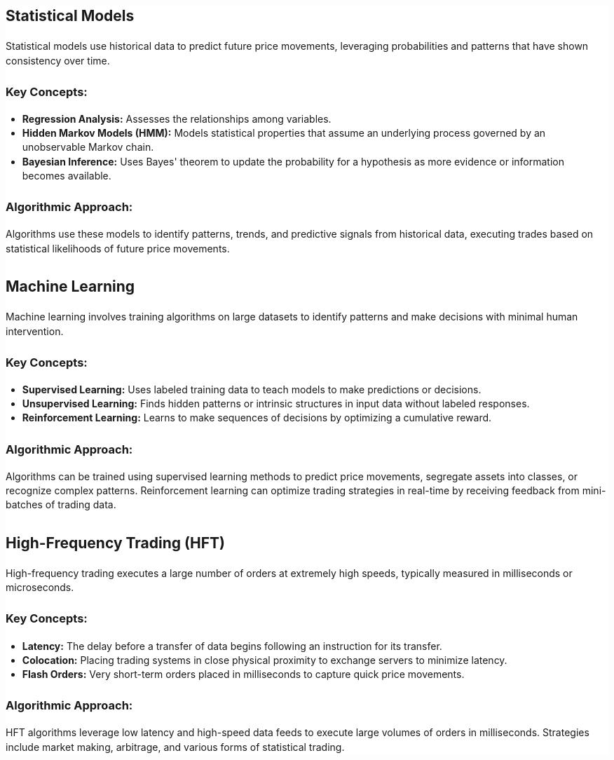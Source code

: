 ## Statistical Models

Statistical models use historical data to predict future price movements, leveraging probabilities and patterns that have shown consistency over time.

### Key Concepts:
- **Regression Analysis:** Assesses the relationships among variables.
- **Hidden Markov Models (HMM):** Models statistical properties that assume an underlying process governed by an unobservable Markov chain.
- **Bayesian Inference:** Uses Bayes' theorem to update the probability for a hypothesis as more evidence or information becomes available.

### Algorithmic Approach:
Algorithms use these models to identify patterns, trends, and predictive signals from historical data, executing trades based on statistical likelihoods of future price movements.

## Machine Learning

Machine learning involves training algorithms on large datasets to identify patterns and make decisions with minimal human intervention.

### Key Concepts:
- **Supervised Learning:** Uses labeled training data to teach models to make predictions or decisions.
- **Unsupervised Learning:** Finds hidden patterns or intrinsic structures in input data without labeled responses.
- **Reinforcement Learning:** Learns to make sequences of decisions by optimizing a cumulative reward.

### Algorithmic Approach:
Algorithms can be trained using supervised learning methods to predict price movements, segregate assets into classes, or recognize complex patterns. Reinforcement learning can optimize trading strategies in real-time by receiving feedback from mini-batches of trading data.

## High-Frequency Trading (HFT)

High-frequency trading executes a large number of orders at extremely high speeds, typically measured in milliseconds or microseconds.

### Key Concepts:
- **Latency:** The delay before a transfer of data begins following an instruction for its transfer.
- **Colocation:** Placing trading systems in close physical proximity to exchange servers to minimize latency.
- **Flash Orders:** Very short-term orders placed in milliseconds to capture quick price movements.

### Algorithmic Approach:
HFT algorithms leverage low latency and high-speed data feeds to execute large volumes of orders in milliseconds. Strategies include market making, arbitrage, and various forms of statistical trading.

